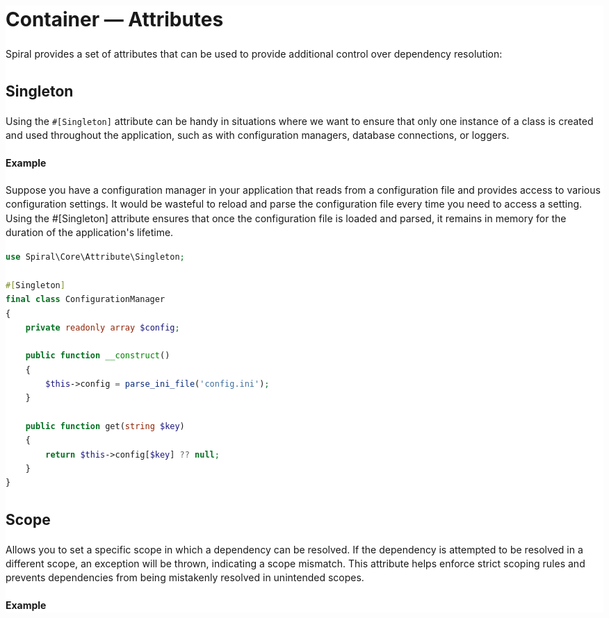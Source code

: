 # Container — Attributes

Spiral provides a set of attributes that can be used to provide additional control over dependency resolution:

## Singleton

Using the `#[Singleton]` attribute can be handy in situations where we want to ensure that only one instance of a class
is created and used throughout the application, such as with configuration managers, database connections, or loggers.

#### Example

Suppose you have a configuration manager in your application that reads from a configuration file and provides access to
various configuration settings. It would be wasteful to reload and parse the configuration file every time you need to
access a setting. Using the #[Singleton] attribute ensures that once the configuration file is loaded and parsed, it
remains in memory for the duration of the application's lifetime.

```php
use Spiral\Core\Attribute\Singleton;

#[Singleton]
final class ConfigurationManager
{
    private readonly array $config;

    public function __construct()
    {
        $this->config = parse_ini_file('config.ini');
    }

    public function get(string $key)
    {
        return $this->config[$key] ?? null;
    }
}
```

## Scope

Allows you to set a specific scope in which a dependency can be resolved. If the dependency is attempted to be resolved
in a different scope, an exception will be thrown, indicating a scope mismatch. This attribute helps enforce strict
scoping rules and prevents dependencies from being mistakenly resolved in unintended scopes.

#### Example
